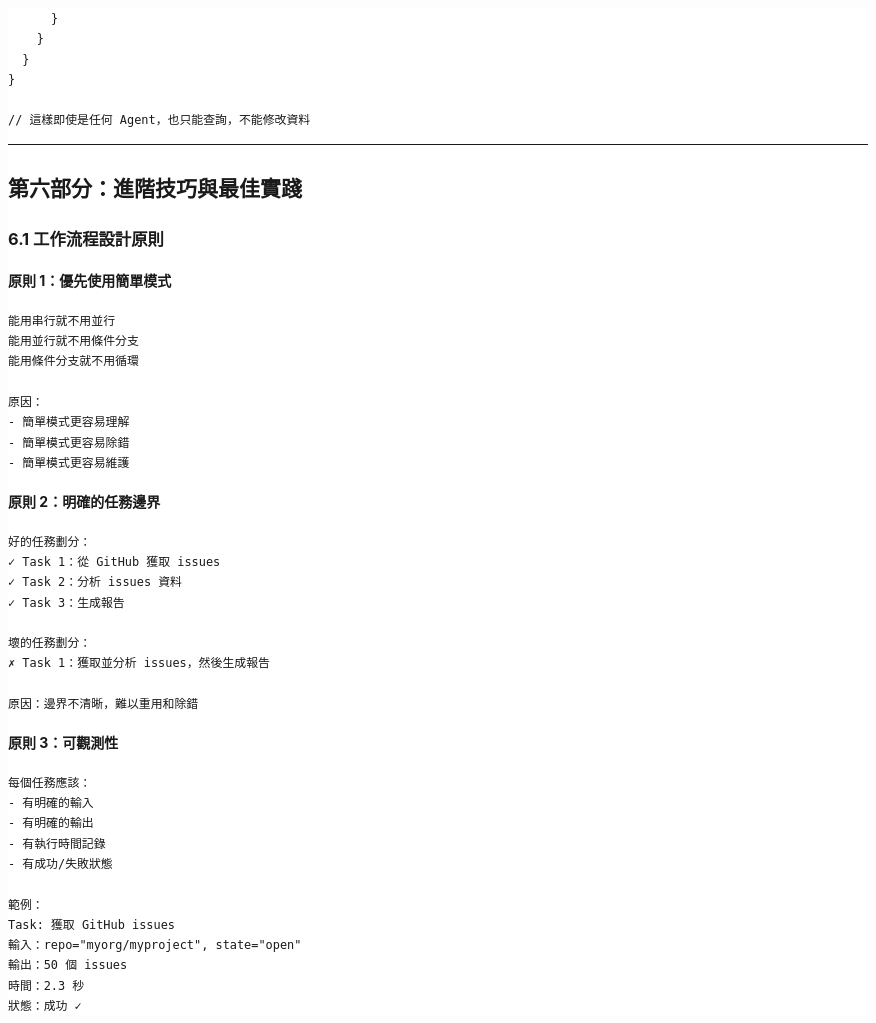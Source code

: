 ```
      }
    }
  }
}

// 這樣即使是任何 Agent，也只能查詢，不能修改資料
```

---

## 第六部分：進階技巧與最佳實踐

### 6.1 工作流程設計原則

#### 原則 1：優先使用簡單模式

```
能用串行就不用並行
能用並行就不用條件分支
能用條件分支就不用循環

原因：
- 簡單模式更容易理解
- 簡單模式更容易除錯
- 簡單模式更容易維護
```

#### 原則 2：明確的任務邊界

```
好的任務劃分：
✓ Task 1：從 GitHub 獲取 issues
✓ Task 2：分析 issues 資料
✓ Task 3：生成報告

壞的任務劃分：
✗ Task 1：獲取並分析 issues，然後生成報告

原因：邊界不清晰，難以重用和除錯
```

#### 原則 3：可觀測性

```
每個任務應該：
- 有明確的輸入
- 有明確的輸出
- 有執行時間記錄
- 有成功/失敗狀態

範例：
Task: 獲取 GitHub issues
輸入：repo="myorg/myproject", state="open"
輸出：50 個 issues
時間：2.3 秒
狀態：成功 ✓
```
